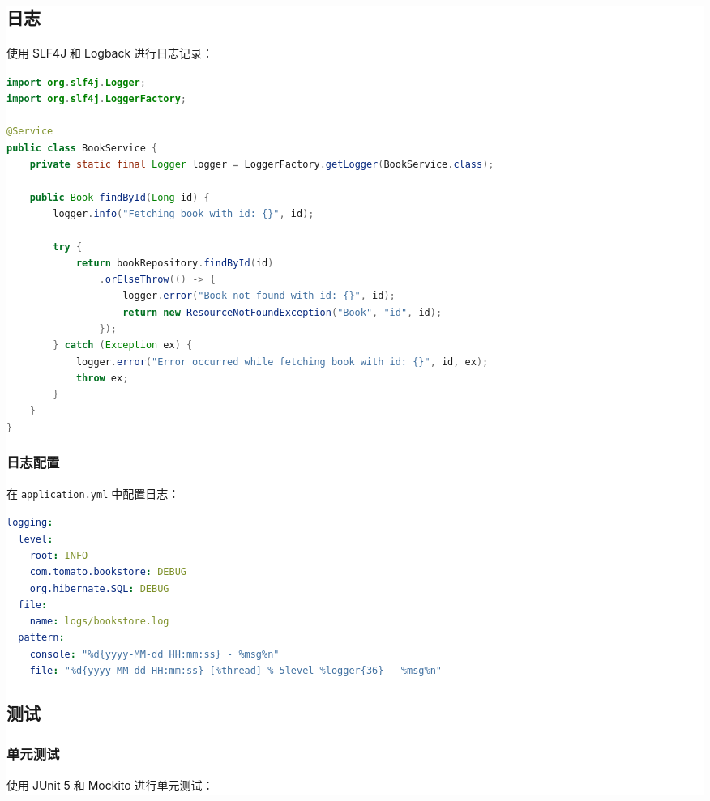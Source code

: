## 日志

使用 SLF4J 和 Logback 进行日志记录：

```java
import org.slf4j.Logger;
import org.slf4j.LoggerFactory;

@Service
public class BookService {
    private static final Logger logger = LoggerFactory.getLogger(BookService.class);

    public Book findById(Long id) {
        logger.info("Fetching book with id: {}", id);

        try {
            return bookRepository.findById(id)
                .orElseThrow(() -> {
                    logger.error("Book not found with id: {}", id);
                    return new ResourceNotFoundException("Book", "id", id);
                });
        } catch (Exception ex) {
            logger.error("Error occurred while fetching book with id: {}", id, ex);
            throw ex;
        }
    }
}
```

### 日志配置

在 `application.yml` 中配置日志：

```yaml
logging:
  level:
    root: INFO
    com.tomato.bookstore: DEBUG
    org.hibernate.SQL: DEBUG
  file:
    name: logs/bookstore.log
  pattern:
    console: "%d{yyyy-MM-dd HH:mm:ss} - %msg%n"
    file: "%d{yyyy-MM-dd HH:mm:ss} [%thread] %-5level %logger{36} - %msg%n"
```

## 测试

### 单元测试

使用 JUnit 5 和 Mockito 进行单元测试：
